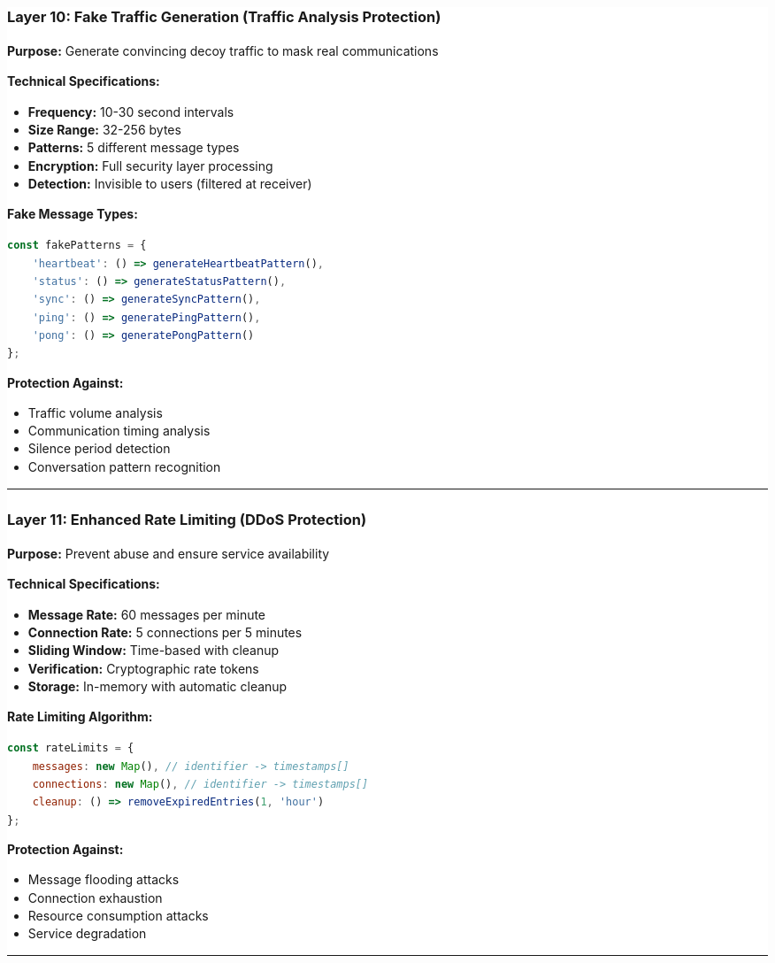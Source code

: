 
### Layer 10: Fake Traffic Generation (Traffic Analysis Protection)
**Purpose:** Generate convincing decoy traffic to mask real communications

**Technical Specifications:**
- **Frequency:** 10-30 second intervals
- **Size Range:** 32-256 bytes
- **Patterns:** 5 different message types
- **Encryption:** Full security layer processing
- **Detection:** Invisible to users (filtered at receiver)

**Fake Message Types:**
```javascript
const fakePatterns = {
    'heartbeat': () => generateHeartbeatPattern(),
    'status': () => generateStatusPattern(),
    'sync': () => generateSyncPattern(),
    'ping': () => generatePingPattern(),
    'pong': () => generatePongPattern()
};
```

**Protection Against:**
- Traffic volume analysis
- Communication timing analysis
- Silence period detection
- Conversation pattern recognition

---

### Layer 11: Enhanced Rate Limiting (DDoS Protection)
**Purpose:** Prevent abuse and ensure service availability

**Technical Specifications:**
- **Message Rate:** 60 messages per minute
- **Connection Rate:** 5 connections per 5 minutes
- **Sliding Window:** Time-based with cleanup
- **Verification:** Cryptographic rate tokens
- **Storage:** In-memory with automatic cleanup

**Rate Limiting Algorithm:**
```javascript
const rateLimits = {
    messages: new Map(), // identifier -> timestamps[]
    connections: new Map(), // identifier -> timestamps[]
    cleanup: () => removeExpiredEntries(1, 'hour')
};
```

**Protection Against:**
- Message flooding attacks
- Connection exhaustion
- Resource consumption attacks
- Service degradation

---